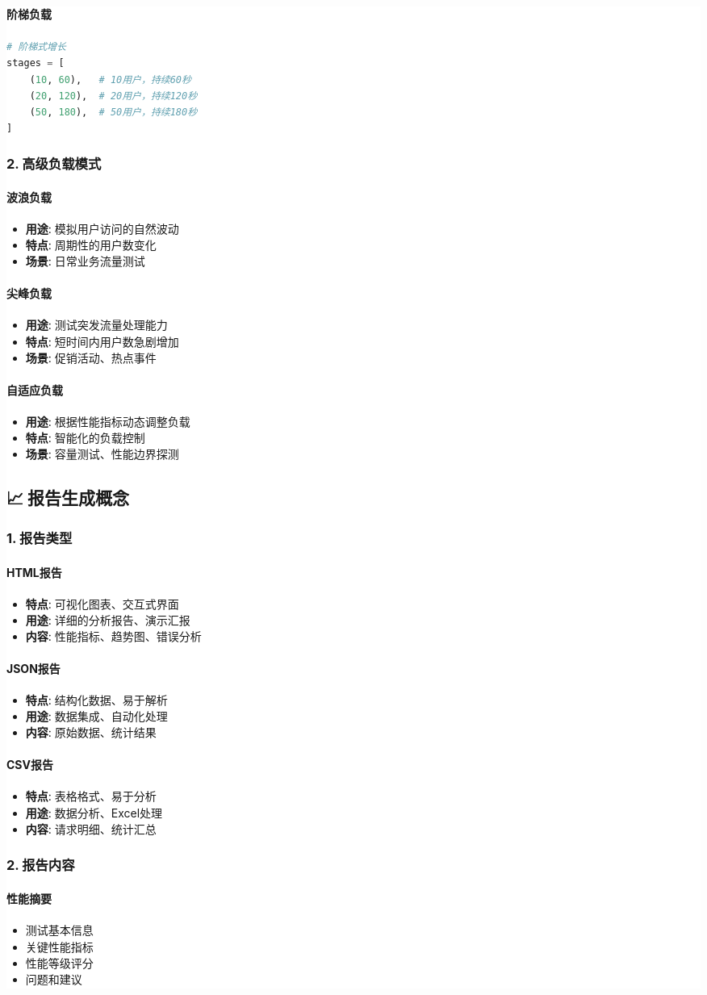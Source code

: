 #### 阶梯负载
```python
# 阶梯式增长
stages = [
    (10, 60),   # 10用户，持续60秒
    (20, 120),  # 20用户，持续120秒
    (50, 180),  # 50用户，持续180秒
]
```

### 2. 高级负载模式

#### 波浪负载
- **用途**: 模拟用户访问的自然波动
- **特点**: 周期性的用户数变化
- **场景**: 日常业务流量测试

#### 尖峰负载
- **用途**: 测试突发流量处理能力
- **特点**: 短时间内用户数急剧增加
- **场景**: 促销活动、热点事件

#### 自适应负载
- **用途**: 根据性能指标动态调整负载
- **特点**: 智能化的负载控制
- **场景**: 容量测试、性能边界探测

## 📈 报告生成概念

### 1. 报告类型

#### HTML报告
- **特点**: 可视化图表、交互式界面
- **用途**: 详细的分析报告、演示汇报
- **内容**: 性能指标、趋势图、错误分析

#### JSON报告
- **特点**: 结构化数据、易于解析
- **用途**: 数据集成、自动化处理
- **内容**: 原始数据、统计结果

#### CSV报告
- **特点**: 表格格式、易于分析
- **用途**: 数据分析、Excel处理
- **内容**: 请求明细、统计汇总

### 2. 报告内容

#### 性能摘要
- 测试基本信息
- 关键性能指标
- 性能等级评分
- 问题和建议
